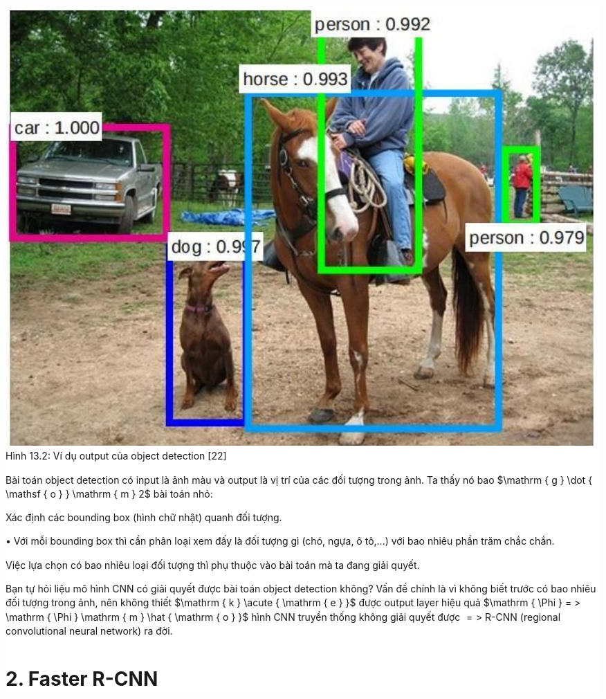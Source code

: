 ![](images/image2.jpg)  
Hình 13.2: Ví dụ output của object detection [22]

Bài toán object detection có input là ảnh màu và output là vị trí của các đối tượng trong ảnh. Ta thấy nó bao $\mathrm { g } \dot { \mathsf { o } } \mathrm { m } 2$ bài toán nhỏ:

Xác định các bounding box (hình chữ nhật) quanh đối tượng.

• Với mỗi bounding box thì cần phân loại xem đấy là đối tượng gì (chó, ngựa, ô tô,...) với bao nhiêu phần trăm chắc chắn.

Việc lựa chọn có bao nhiêu loại đối tượng thì phụ thuộc vào bài toán mà ta đang giải quyết.

Bạn tự hỏi liệu mô hình CNN có giải quyết được bài toán object detection không? Vấn đề chính là vì không biết trước có bao nhiêu đối tượng trong ảnh, nên không thiết $\mathrm { k } \acute { \mathrm { e } }$ được output layer hiệu quả $\mathrm { \Phi } = > \mathrm { \Phi } \mathrm { m } \hat { \mathrm { o } }$ hình CNN truyền thống không giải quyết được $= >$ R-CNN (regional convolutional neural network) ra đời.

# 2. Faster R-CNN
